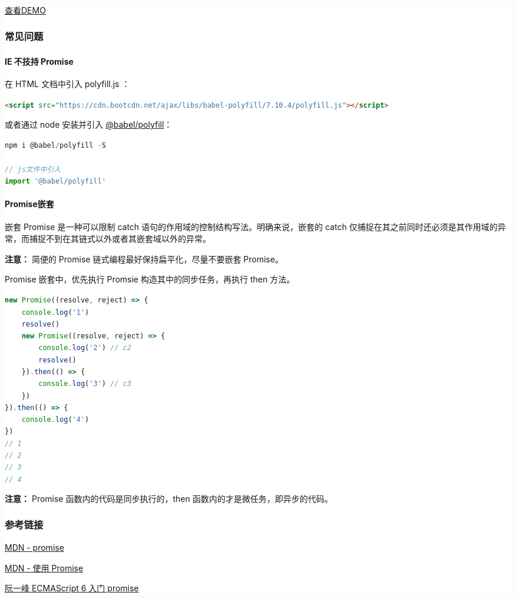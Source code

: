 [查看DEMO](https://1927344728.github.io/demo-lizh/html/11-promise.html?type=6)

### 常见问题

#### IE 不技持 Promise

在 HTML 文档中引入 polyfill.js ：

```html
<script src="https://cdn.bootcdn.net/ajax/libs/babel-polyfill/7.10.4/polyfill.js"></script>
```

或者通过 node 安装并引入 [@babel/polyfill](https://www.npmjs.com/package/@babel/polyfill)：

```js
npm i @babel/polyfill -S

// js文件中引入
import '@babel/polyfill'
```

#### Promise嵌套

嵌套 Promise 是一种可以限制 catch 语句的作用域的控制结构写法。明确来说，嵌套的 catch 仅捕捉在其之前同时还必须是其作用域的异常，而捕捉不到在其链式以外或者其嵌套域以外的异常。

**注意：** 简便的 Promise 链式编程最好保持扁平化，尽量不要嵌套 Promise。

Promise 嵌套中，优先执行 Promsie 构造其中的同步任务，再执行 then 方法。

```js
new Promise((resolve, reject) => {
    console.log('1')
    resolve()
    new Promise((resolve, reject) => {
        console.log('2') // c2
        resolve()
    }).then(() => {
        console.log('3') // c3
    })
}).then(() => {
    console.log('4')
})
// 1
// 2
// 3
// 4
```

**注意：** Promise 函数内的代码是同步执行的，then 函数内的才是微任务，即异步的代码。

### 参考链接

[MDN - promise](https://developer.mozilla.org/zh-CN/docs/Web/JavaScript/Reference/Global_Objects/Promise)

[MDN - 使用 Promise](https://developer.mozilla.org/zh-CN/docs/Web/JavaScript/Guide/Using_promises)

[阮一峰 ECMAScript 6 入门 promise](https://es6.ruanyifeng.com/#docs/promise)

